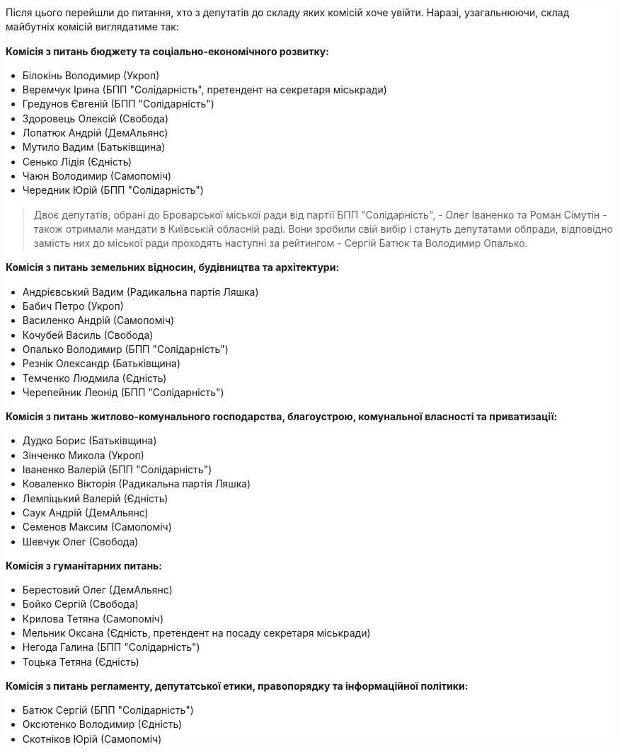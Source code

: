Після цього перейшли до питання, хто з депутатів до складу яких комісій хоче увійти. Наразі, узагальнюючи, склад майбутніх комісій виглядатиме так:

**Комісія з питань бюджету та соціально-економічного розвитку:**

- Білокінь Володимир (Укроп)
- Веремчук Ірина (БПП "Солідарність", претендент на секретаря міськради)
- Гредунов Євгеній (БПП "Солідарність")
- Здоровець Олексій (Свобода)
- Лопатюк Андрій (ДемАльянс)
- Мутило Вадим (Батьківщина)
- Сенько Лідія (Єдність)
- Чаюн Володимир (Самопоміч)
- Чередник Юрій (БПП "Солідарність")

> Двоє депутатів, обрані до Броварської міської ради від партії БПП "Солідарність", - Олег Іваненко та Роман Сімутін - також отримали мандати в Київській обласній раді. Вони зробили свій вибір і стануть депутатами облради, відповідно замість них до міської ради проходять наступні за рейтингом - Сергій Батюк та Володимир Опалько.

**Комісія з питань земельних відносин, будівництва та архітектури:**

- Андрієвський Вадим (Радикальна партія Ляшка)
- Бабич Петро (Укроп)
- Василенко Андрій (Самопоміч)
- Кочубей Василь (Свобода)
- Опалько Володимир (БПП "Солідарність")
- Резнік Олександр (Батьківщина)
- Темченко Людмила (Єдність)
- Черепейник Леонід (БПП "Солідарність")

**Комісія з питань житлово-комунального господарства, благоустрою, комунальної власності та приватизації:**

- Дудко Борис (Батьківщина)
- Зінченко Микола (Укроп)
- Іваненко Валерій (БПП "Солідарність")
- Коваленко Вікторія (Радикальна партія Ляшка)
- Лемпіцький Валерій (Єдність)
- Саук Андрій (ДемАльянс)
- Семенов Максим (Самопоміч)
- Шевчук Олег (Свобода)

**Комісія з гуманітарних питань:**

- Берестовий Олег (ДемАльянс)
- Бойко Сергій (Свобода)
- Крилова Тетяна (Самопоміч)
- Мельник Оксана (Єдність, претендент на посаду секретаря міськради)
- Негода Галина (БПП "Солідарність")
- Тоцька Тетяна (Єдність)

**Комісія з питань регламенту, депутатської етики, правопорядку та інформаційної політики:**

- Батюк Сергій (БПП "Солідарність")
- Оксютенко Володимир (Єдність)
- Скотніков Юрій (Самопоміч)
